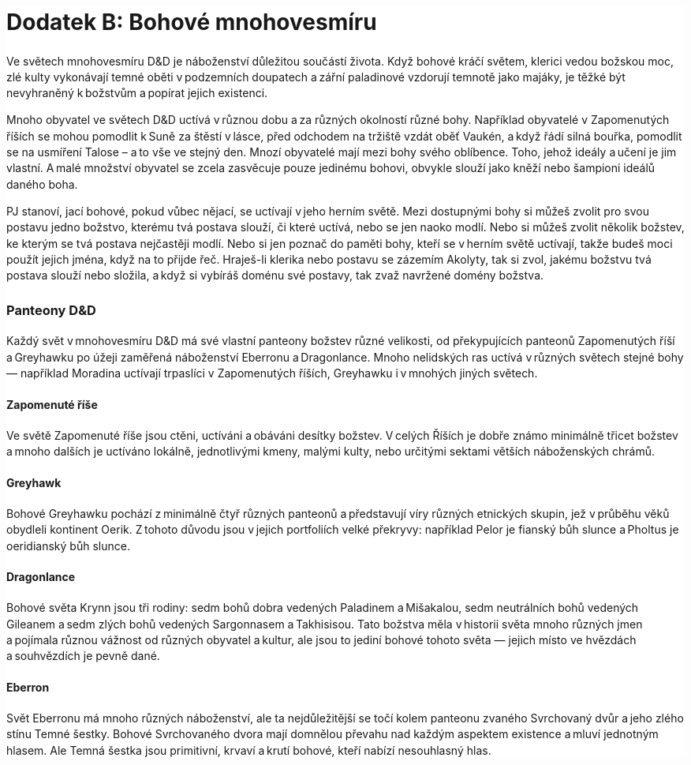 # Dodatek B: Bohové mnohovesmíru
  
Ve světech mnohovesmíru D&D je náboženství důležitou součástí života. Když bohové kráčí světem, klerici vedou božskou moc, zlé kulty vykonávají temné oběti v podzemních doupatech a zářní paladinové vzdorují temnotě jako majáky, je těžké být nevyhraněný k božstvům a popírat jejich existenci.
  
Mnoho obyvatel ve světech D&D uctívá v různou dobu a za různých okolností různé bohy. Například obyvatelé v Zapomenutých říších se mohou pomodlit k Suně za štěstí v lásce, před odchodem na tržiště vzdát oběť Vaukén, a když řádí silná bouřka, pomodlit se na usmíření Talose – a to vše ve stejný den. Mnozí obyvatelé mají mezi bohy svého oblíbence. Toho, jehož ideály a učení je jim vlastní. A malé množství obyvatel se zcela zasvěcuje pouze jedinému bohovi, obvykle slouží jako kněží nebo šampioni ideálů daného boha.
  
PJ stanoví, jací bohové, pokud vůbec nějací, se uctívají v jeho herním světě. Mezi dostupnými bohy si můžeš zvolit pro svou postavu jedno božstvo, kterému tvá postava slouží, či které uctívá, nebo se jen naoko modlí. Nebo si můžeš zvolit několik božstev, ke kterým se tvá postava nejčastěji modlí. Nebo si jen poznač do paměti bohy, kteří se v herním světě uctívají, takže budeš moci použít jejich jména, když na to přijde řeč. Hraješ-li klerika nebo postavu se zázemím Akolyty, tak si zvol, jakému božstvu tvá postava slouží nebo složila, a když si vybíráš doménu své postavy, tak zvaž navržené domény božstva.
  
### Panteony D&D
  
Každý svět v mnohovesmíru D&D má své vlastní panteony božstev různé velikosti, od překypujících panteonů Zapomenutých říší a Greyhawku po úžeji zaměřená náboženství Eberronu a Dragonlance. Mnoho nelidských ras uctívá v různých světech stejné bohy — například Moradina uctívají trpaslíci v Zapomenutých říších, Greyhawku i v mnohých jiných světech.
  
#### Zapomenuté říše
  
Ve světě Zapomenuté říše jsou ctěni, uctíváni a obáváni desítky božstev. V celých Říších je dobře známo minimálně třicet božstev a mnoho dalších je uctíváno lokálně, jednotlivými kmeny, malými kulty, nebo určitými sektami větších náboženských chrámů.
  
#### Greyhawk
  
Bohové Greyhawku pochází z minimálně čtyř různých panteonů a představují víry různých etnických skupin, jež v průběhu věků obydleli kontinent Oerik. Z tohoto důvodu jsou v jejich portfoliích velké překryvy: například Pelor je fianský bůh slunce a Pholtus je oeridianský bůh slunce.
  
#### Dragonlance
  
Bohové světa Krynn jsou tři rodiny: sedm bohů dobra vedených Paladinem a Mišakalou, sedm neutrálních bohů vedených Gileanem a sedm zlých bohů vedených Sargonnasem a Takhisisou. Tato božstva měla v historii světa mnoho různých jmen a pojímala různou vážnost od různých obyvatel a kultur, ale jsou to jediní bohové tohoto světa — jejich místo ve hvězdách a souhvězdích je pevně dané.
  
#### Eberron
  
Svět Eberronu má mnoho různých náboženství, ale ta nejdůležitější se točí kolem panteonu zvaného Svrchovaný dvůr a jeho zlého stínu Temné šestky. Bohové Svrchovaného dvora mají domnělou převahu nad každým aspektem existence a mluví jednotným hlasem. Ale Temná šestka jsou primitivní, krvaví a krutí bohové, kteří nabízí nesouhlasný hlas.
  